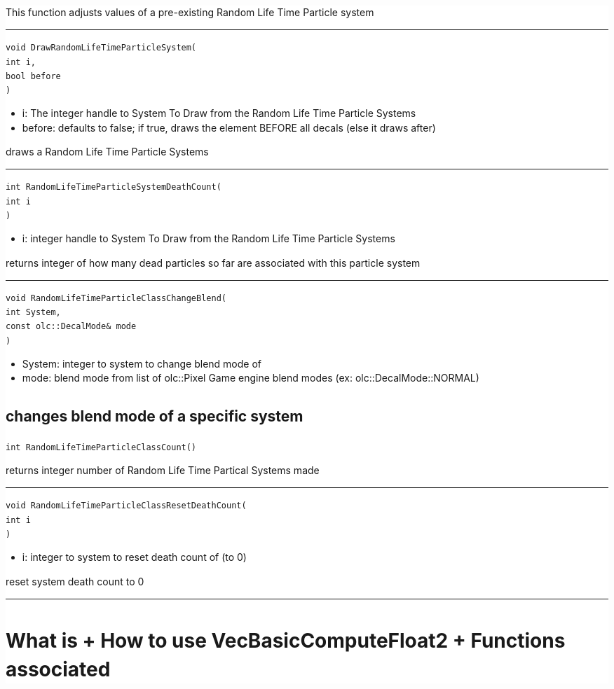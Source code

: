 This function adjusts values of a pre-existing Random Life Time Particle system

---
```
void DrawRandomLifeTimeParticleSystem(
int i,
bool before
)
```
- i: The integer handle to System To Draw from the Random Life Time Particle Systems 
- before: defaults to false; if true, draws the element BEFORE all decals (else it draws after)

draws a Random Life Time Particle Systems

---
```
int RandomLifeTimeParticleSystemDeathCount(
int i
) 
```
- i: integer handle to System To Draw from the Random Life Time Particle Systems 

returns integer of how many dead particles so far are associated with this particle system 

---
```
void RandomLifeTimeParticleClassChangeBlend(
int System, 
const olc::DecalMode& mode
)
```
- System: integer to system to change blend mode of
- mode: blend mode from list of olc::Pixel Game engine blend modes (ex: olc::DecalMode::NORMAL)

changes blend mode of a specific system 
---
```
int RandomLifeTimeParticleClassCount()
```

returns integer number of Random Life Time Partical Systems made

---
```
void RandomLifeTimeParticleClassResetDeathCount(
int i
)
```
- i: integer to system to reset death count of (to 0)

reset system death count to 0

---

# What is + How to use VecBasicComputeFloat2 + Functions associated
